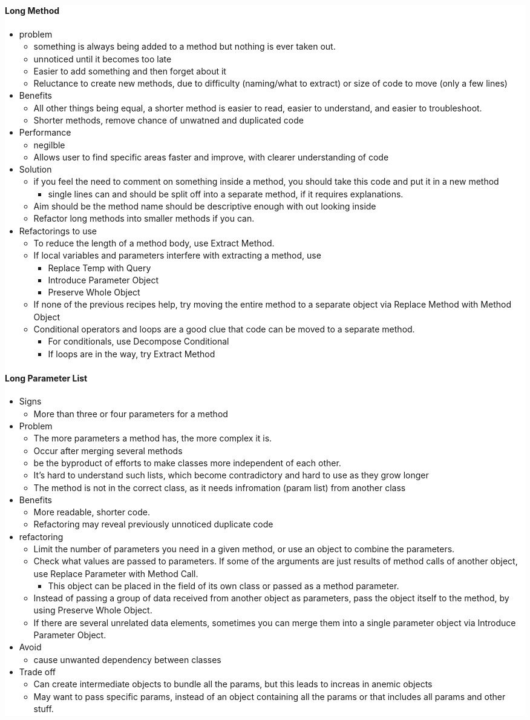 #### Long Method

- problem
  - something is always being added to a method but nothing is ever taken out.
  - unnoticed until it becomes too late
  - Easier to add something and then forget about it
  - Reluctance to create new methods, due to difficulty (naming/what to extract) or size  of code to move (only a few lines)
- Benefits
  - All other things being equal, a shorter method is easier to read, easier to understand, and easier to troubleshoot.
  - Shorter methods, remove chance of unwatned and duplicated code
- Performance
  - negilble
  - Allows user to find specific areas faster and improve, with clearer understanding of code
- Solution
  - if you feel the need to comment on something inside a method, you should take this code and put it in a new method
    - single lines can and should be split off into a separate method, if it requires explanations.
  - Aim should be the method name should be descriptive enough with out looking inside
  - Refactor long methods into smaller methods if you can.
- Refactorings to use
  - To reduce the length of a method body, use Extract Method.
  - If local variables and parameters interfere with extracting a method, use
    - Replace Temp with Query
    - Introduce Parameter Object
    - Preserve Whole Object
  - If none of the previous recipes help, try moving the entire method to a separate object via Replace Method with Method Object
  - Conditional operators and loops are a good clue that code can be moved to a separate method.
    - For conditionals, use Decompose Conditional
    - If loops are in the way, try Extract Method

#### Long Parameter List

- Signs
  - More than three or four parameters for a method
- Problem
  - The more parameters a method has, the more complex it is.
  - Occur after merging several methods
  - be the byproduct of efforts to make classes more independent of each other.
  - It’s hard to understand such lists, which become contradictory and hard to use as they grow longer
  - The method is not in the correct class, as it needs infromation (param list) from another class
- Benefits
  - More readable, shorter code.
  - Refactoring may reveal previously unnoticed duplicate code
- refactoring
  - Limit the number of parameters you need in a given method, or use an object to combine the parameters.
  - Check what values are passed to parameters. If some of the arguments are just results of method calls of another object, use Replace Parameter with Method Call.
    - This object can be placed in the field of its own class or passed as a method parameter.
  - Instead of passing a group of data received from another object as parameters, pass the object itself to the method, by using Preserve Whole Object.
  - If there are several unrelated data elements, sometimes you can merge them into a single parameter object via Introduce Parameter Object.
- Avoid
  - cause unwanted dependency between classes
- Trade off
  - Can create intermediate objects to bundle all the params, but this leads to increas in anemic objects
  - May want to pass specific params, instead of an object containing all the params or that includes all params and other stuff.
